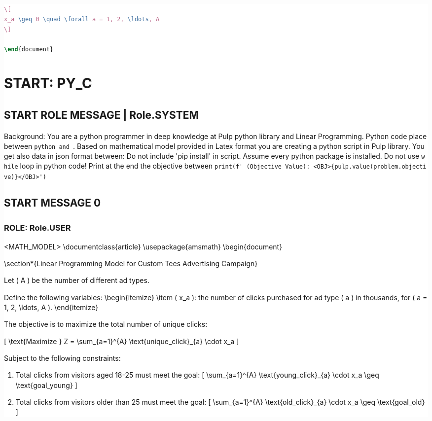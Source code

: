 ```latex
\[
x_a \geq 0 \quad \forall a = 1, 2, \ldots, A
\]

\end{document}
```

# START: PY_C 
## START ROLE MESSAGE | Role.SYSTEM 
Background: You are a python programmer in deep knowledge at Pulp python library and Linear Programming. Python code place between ```python and ```. Based on mathematical model provided in Latex format you are creating a python script in Pulp library. You get also data in json format between: <DATA></DATA> Do not include 'pip install' in script. Assume every python package is installed. Do not use `while` loop in python code! Print at the end the objective between <OBJ></OBJ> `print(f' (Objective Value): <OBJ>{pulp.value(problem.objective)}</OBJ>')` 
## START MESSAGE 0 
### ROLE: Role.USER
<MATH_MODEL>
\documentclass{article}
\usepackage{amsmath}
\begin{document}

\section*{Linear Programming Model for Custom Tees Advertising Campaign}

Let \( A \) be the number of different ad types. 

Define the following variables:
\begin{itemize}
    \item \( x_a \): the number of clicks purchased for ad type \( a \) in thousands, for \( a = 1, 2, \ldots, A \).
\end{itemize}

The objective is to maximize the total number of unique clicks:

\[
\text{Maximize } Z = \sum_{a=1}^{A} \text{unique\_click}_{a} \cdot x_a
\]

Subject to the following constraints:

1. Total clicks from visitors aged 18-25 must meet the goal:
\[
\sum_{a=1}^{A} \text{young\_click}_{a} \cdot x_a \geq \text{goal\_young}
\]

2. Total clicks from visitors older than 25 must meet the goal:
\[
\sum_{a=1}^{A} \text{old\_click}_{a} \cdot x_a \geq \text{goal\_old}
\]
